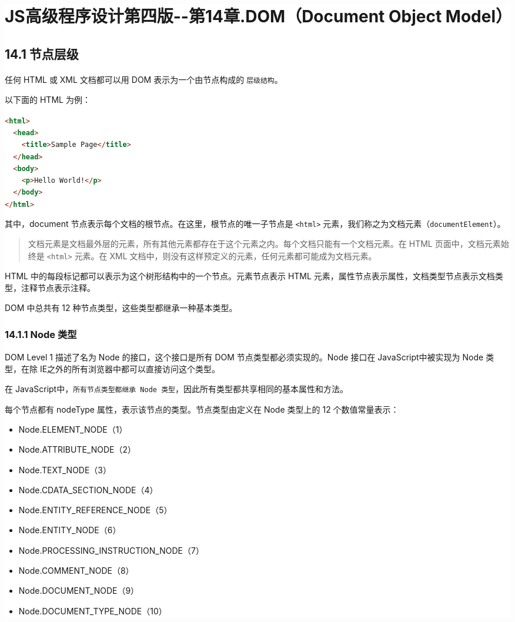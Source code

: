 # JS高级程序设计第四版--第14章.DOM（Document Object Model）

## 14.1 节点层级

任何 HTML 或 XML 文档都可以用 DOM 表示为一个由节点构成的 `层级结构`。

以下面的 HTML 为例：

```html
<html> 
  <head> 
    <title>Sample Page</title> 
  </head> 
  <body> 
    <p>Hello World!</p> 
  </body> 
</html>
```

其中，document 节点表示每个文档的根节点。在这里，根节点的唯一子节点是 `<html>` 元素，我们称之为文档元素（`documentElement`）。

> 文档元素是文档最外层的元素，所有其他元素都存在于这个元素之内。每个文档只能有一个文档元素。在 HTML 页面中，文档元素始终是 `<html>` 元素。在 XML 文档中，则没有这样预定义的元素，任何元素都可能成为文档元素。



HTML 中的每段标记都可以表示为这个树形结构中的一个节点。元素节点表示 HTML 元素，属性节点表示属性，文档类型节点表示文档类型，注释节点表示注释。

DOM 中总共有 12 种节点类型，这些类型都继承一种基本类型。

### 14.1.1 Node 类型

DOM Level 1 描述了名为 Node 的接口，这个接口是所有 DOM 节点类型都必须实现的。Node 接口在 JavaScript中被实现为 Node 类型，在除 IE之外的所有浏览器中都可以直接访问这个类型。

在 JavaScript中，`所有节点类型都继承 Node 类型`，因此所有类型都共享相同的基本属性和方法。



每个节点都有 nodeType 属性，表示该节点的类型。节点类型由定义在 Node 类型上的 12 个数值常量表示：

- Node.ELEMENT_NODE（1） 

- Node.ATTRIBUTE_NODE（2） 

- Node.TEXT_NODE（3） 

- Node.CDATA_SECTION_NODE（4）

- Node.ENTITY_REFERENCE_NODE（5） 

- Node.ENTITY_NODE（6） 

- Node.PROCESSING_INSTRUCTION_NODE（7） 

- Node.COMMENT_NODE（8） 

- Node.DOCUMENT_NODE（9） 

- Node.DOCUMENT_TYPE_NODE（10） 
